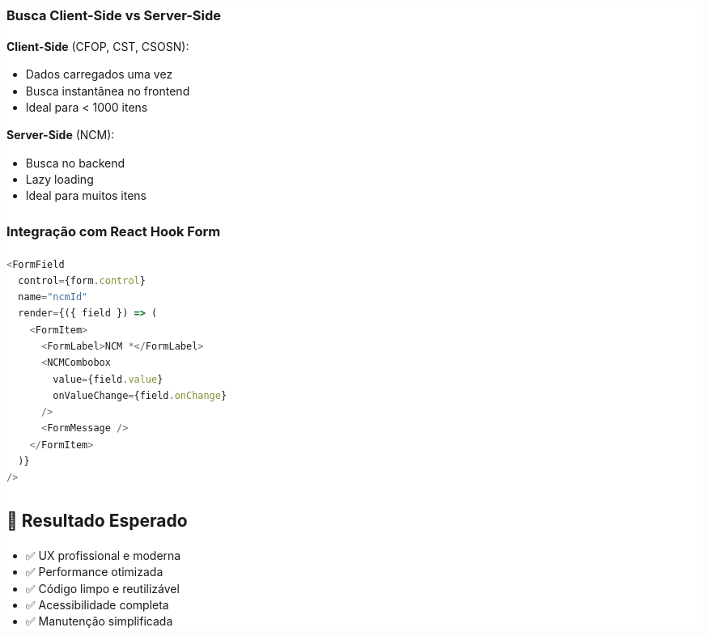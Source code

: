 ### Busca Client-Side vs Server-Side

**Client-Side** (CFOP, CST, CSOSN):
- Dados carregados uma vez
- Busca instantânea no frontend
- Ideal para < 1000 itens

**Server-Side** (NCM):
- Busca no backend
- Lazy loading
- Ideal para muitos itens

### Integração com React Hook Form

```typescript
<FormField
  control={form.control}
  name="ncmId"
  render={({ field }) => (
    <FormItem>
      <FormLabel>NCM *</FormLabel>
      <NCMCombobox
        value={field.value}
        onValueChange={field.onChange}
      />
      <FormMessage />
    </FormItem>
  )}
/>
```

## 🎯 Resultado Esperado

- ✅ UX profissional e moderna
- ✅ Performance otimizada
- ✅ Código limpo e reutilizável
- ✅ Acessibilidade completa
- ✅ Manutenção simplificada

